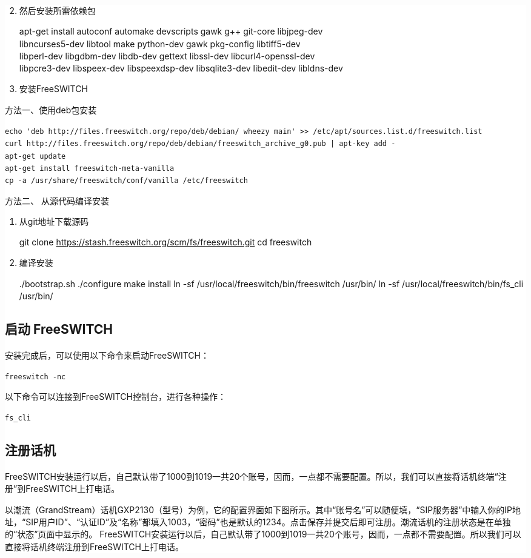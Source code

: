 2)	然后安装所需依赖包

	apt-get install autoconf automake devscripts gawk g++ git-core libjpeg-dev \
    libncurses5-dev libtool make python-dev gawk pkg-config libtiff5-dev \
    libperl-dev libgdbm-dev libdb-dev gettext libssl-dev libcurl4-openssl-dev \
    libpcre3-dev libspeex-dev libspeexdsp-dev libsqlite3-dev libedit-dev libldns-dev

3)	安装FreeSWITCH

方法一、使用deb包安装

	echo 'deb http://files.freeswitch.org/repo/deb/debian/ wheezy main' >> /etc/apt/sources.list.d/freeswitch.list
	curl http://files.freeswitch.org/repo/deb/debian/freeswitch_archive_g0.pub | apt-key add -
	apt-get update
	apt-get install freeswitch-meta-vanilla
	cp -a /usr/share/freeswitch/conf/vanilla /etc/freeswitch

方法二、 从源代码编译安装
1)	从git地址下载源码

	git clone https://stash.freeswitch.org/scm/fs/freeswitch.git
	cd freeswitch

2)	编译安装

	./bootstrap.sh
	./configure
	make install
	ln -sf /usr/local/freeswitch/bin/freeswitch /usr/bin/
	ln -sf /usr/local/freeswitch/bin/fs_cli /usr/bin/

## 启动 FreeSWITCH

安装完成后，可以使用以下命令来启动FreeSWITCH：

	freeswitch -nc

以下命令可以连接到FreeSWITCH控制台，进行各种操作：

	fs_cli

## 注册话机

FreeSWITCH安装运行以后，自己默认带了1000到1019一共20个账号，因而，一点都不需要配置。所以，我们可以直接将话机终端“注册”到FreeSWITCH上打电话。

以潮流（GrandStream）话机GXP2130（型号）为例，它的配置界面如下图所示。其中“账号名”可以随便填，“SIP服务器”中输入你的IP地址，“SIP用户ID”、“认证ID”及“名称”都填入1003，“密码”也是默认的1234。点击保存并提交后即可注册。潮流话机的注册状态是在单独的“状态”页面中显示的。
FreeSWITCH安装运行以后，自己默认带了1000到1019一共20个账号，因而，一点都不需要配置。所以我们可以直接将话机终端注册到FreeSWITCH上打电话。
